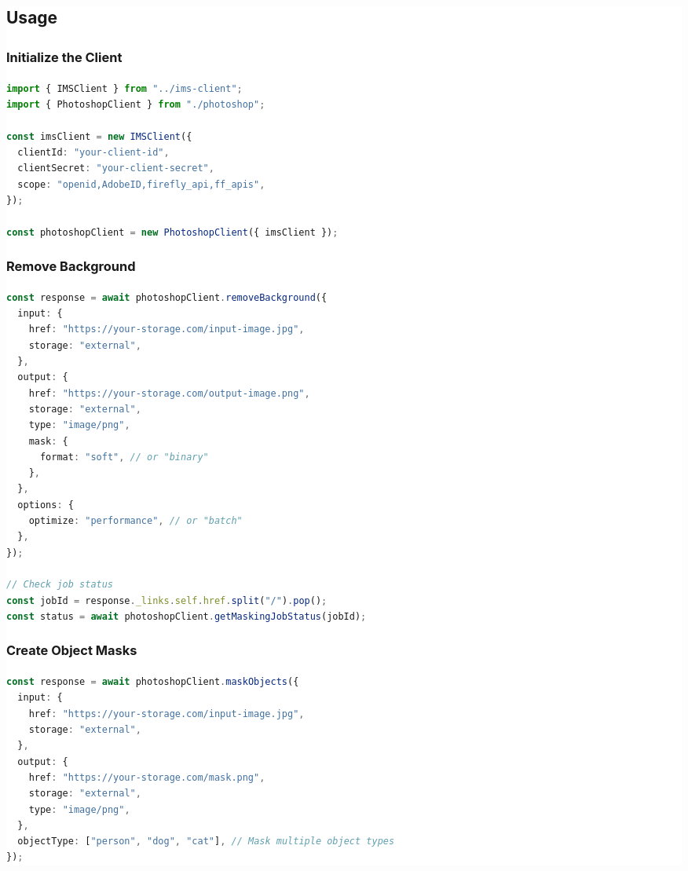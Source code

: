 ## Usage

### Initialize the Client

```typescript
import { IMSClient } from "../ims-client";
import { PhotoshopClient } from "./photoshop";

const imsClient = new IMSClient({
  clientId: "your-client-id",
  clientSecret: "your-client-secret",
  scope: "openid,AdobeID,firefly_api,ff_apis",
});

const photoshopClient = new PhotoshopClient({ imsClient });
```

### Remove Background

```typescript
const response = await photoshopClient.removeBackground({
  input: {
    href: "https://your-storage.com/input-image.jpg",
    storage: "external",
  },
  output: {
    href: "https://your-storage.com/output-image.png",
    storage: "external",
    type: "image/png",
    mask: {
      format: "soft", // or "binary"
    },
  },
  options: {
    optimize: "performance", // or "batch"
  },
});

// Check job status
const jobId = response._links.self.href.split("/").pop();
const status = await photoshopClient.getMaskingJobStatus(jobId);
```

### Create Object Masks

```typescript
const response = await photoshopClient.maskObjects({
  input: {
    href: "https://your-storage.com/input-image.jpg",
    storage: "external",
  },
  output: {
    href: "https://your-storage.com/mask.png",
    storage: "external",
    type: "image/png",
  },
  objectType: ["person", "dog", "cat"], // Mask multiple object types
});
```
